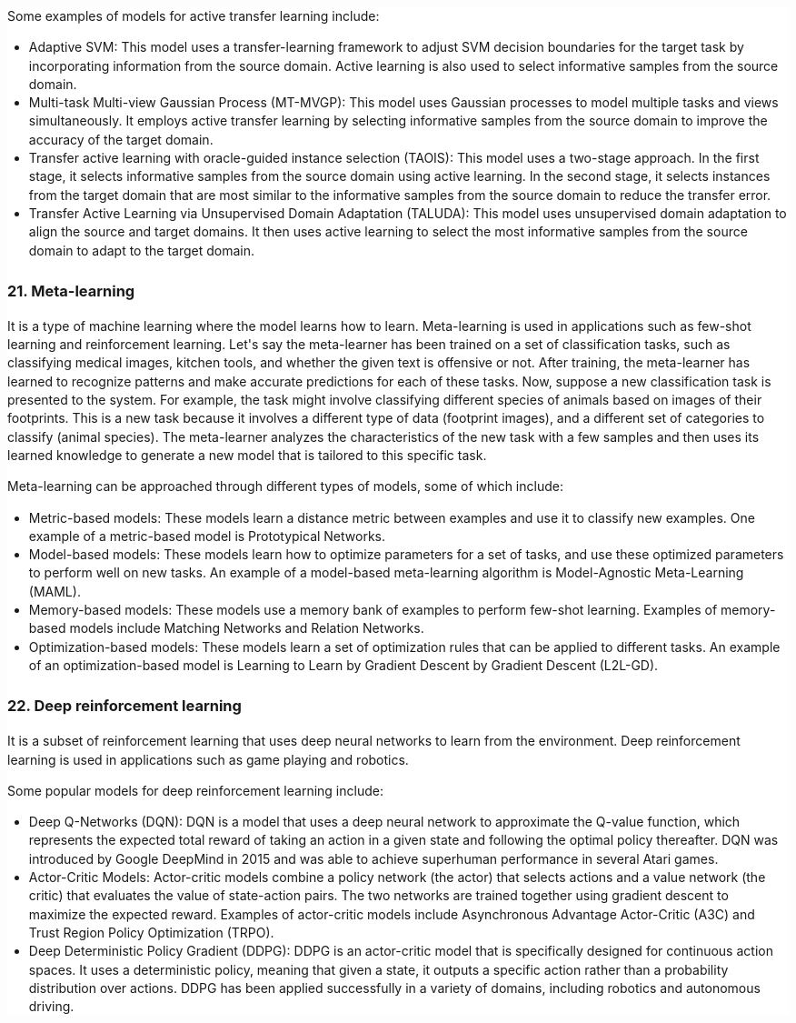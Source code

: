 
Some examples of models for active transfer learning include:


- Adaptive SVM: This model uses a transfer-learning framework to adjust SVM decision boundaries for the target task by incorporating information from the source domain. Active learning is also used to select informative samples from the source domain.
- Multi-task Multi-view Gaussian Process (MT-MVGP): This model uses Gaussian processes to model multiple tasks and views simultaneously. It employs active transfer learning by selecting informative samples from the source domain to improve the accuracy of the target domain.
-  Transfer active learning with oracle-guided instance selection (TAOIS): This model uses a two-stage approach. In the first stage, it selects informative samples from the source domain using active learning. In the second stage, it selects instances from the target domain that are most similar to the informative samples from the source domain to reduce the transfer error.
- Transfer Active Learning via Unsupervised Domain Adaptation (TALUDA): This model uses unsupervised domain adaptation to align the source and target domains. It then uses active learning to select the most informative samples from the source domain to adapt to the target domain.




### 21. Meta-learning
It is a type of machine learning where the model learns how to learn. Meta-learning is used in applications such as few-shot learning and reinforcement learning.  Let's say the meta-learner has been trained on a set of classification tasks, such as classifying medical images, kitchen tools, and whether the given text is offensive or not. After training, the meta-learner has learned to recognize patterns and make accurate predictions for each of these tasks. Now, suppose a new classification task is presented to the system. For example, the task might involve classifying different species of animals based on images of their footprints. This is a new task because it involves a different type of data (footprint images), and a different set of categories to classify (animal species). The meta-learner analyzes the characteristics of the new task with a few samples and then uses its learned knowledge to generate a new model that is tailored to this specific task.


Meta-learning can be approached through different types of models, some of which include:
- Metric-based models: These models learn a distance metric between examples and use it to classify new examples. One example of a metric-based model is Prototypical Networks.
- Model-based models: These models learn how to optimize parameters for a set of tasks, and use these optimized parameters to perform well on new tasks. An example of a model-based meta-learning algorithm is Model-Agnostic Meta-Learning (MAML).
- Memory-based models: These models use a memory bank of examples to perform few-shot learning. Examples of memory-based models include Matching Networks and Relation Networks.
- Optimization-based models: These models learn a set of optimization rules that can be applied to different tasks. An example of an optimization-based model is Learning to Learn by Gradient Descent by Gradient Descent (L2L-GD).




### 22. Deep reinforcement learning
It is a subset of reinforcement learning that uses deep neural networks to learn from the environment. Deep reinforcement learning is used in applications such as game playing and robotics.


Some popular models for deep reinforcement learning include:
- Deep Q-Networks (DQN): DQN is a model that uses a deep neural network to approximate the Q-value function, which represents the expected total reward of taking an action in a given state and following the optimal policy thereafter. DQN was introduced by Google DeepMind in 2015 and was able to achieve superhuman performance in several Atari games.
- Actor-Critic Models: Actor-critic models combine a policy network (the actor) that selects actions and a value network (the critic) that evaluates the value of state-action pairs. The two networks are trained together using gradient descent to maximize the expected reward. Examples of actor-critic models include Asynchronous Advantage Actor-Critic (A3C) and Trust Region Policy Optimization (TRPO).
- Deep Deterministic Policy Gradient (DDPG): DDPG is an actor-critic model that is specifically designed for continuous action spaces. It uses a deterministic policy, meaning that given a state, it outputs a specific action rather than a probability distribution over actions. DDPG has been applied successfully in a variety of domains, including robotics and autonomous driving.